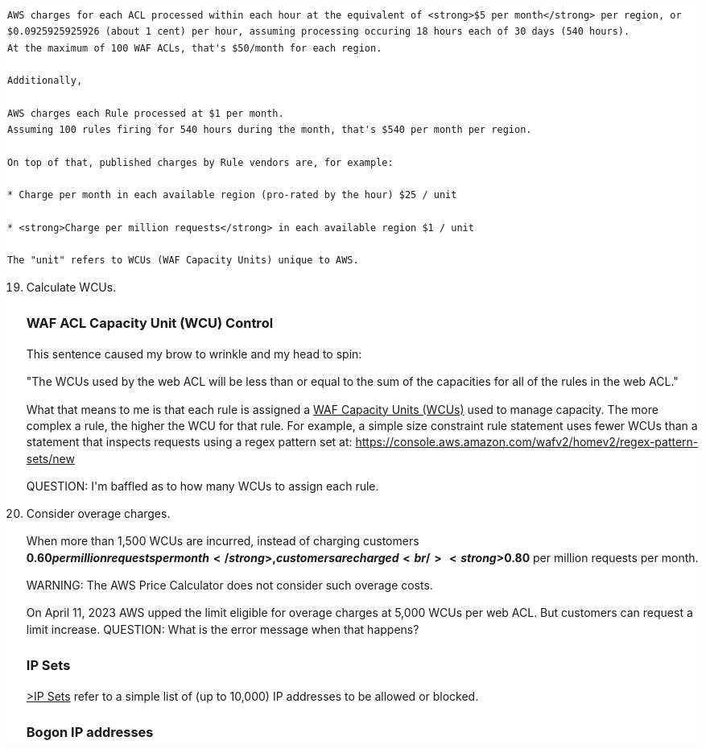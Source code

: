     AWS charges for each ACL processed within each hour at the equivalent of <strong>$5 per month</strong> per region, or $0.0925925925926 (about 1 cent) per hour, assuming processing occuring 18 hours each of 30 days (540 hours). 
    At the maximum of 100 WAF ACLs, that's $50/month for each region.

    Additionally, 

    AWS charges each Rule processed at $1 per month.
    Assuming 100 rules firing for 540 hours during the month, that's $540 per month per region.
    
    On top of that, published charges by Rule vendors are, for example:

    * Charge per month in each available region (pro-rated by the hour) $25 / unit
    
    * <strong>Charge per million requests</strong> in each available region	$1 / unit

    The "unit" refers to WCUs (WAF Capacity Units) unique to AWS.

19. Calculate WCUs.

    ### WAF ACL Capacity Unit (WCU) Control

    This sentence caused my brow to wrinkle and my head to spin:

    "The WCUs used by the web ACL will be less than or equal to the sum of the capacities for all of the rules in the web ACL."

    What that means to me is that each rule is assigned a <a target="_blank" href="https://docs.aws.amazon.com/waf/latest/developerguide/aws-waf-capacity-units.html">WAF Capacity Units (WCUs)</a> used to manage capacity. The more complex a rule, the higher the WCU for that rule. For example, a simple size constraint rule statement uses fewer WCUs than a statement that inspects requests using a regex pattern set</a> at:
    <a target="_blank" href="https://console.aws.amazon.com/wafv2/homev2/regex-pattern-sets/new">https://console.aws.amazon.com/wafv2/homev2/regex-pattern-sets/new</a>

    QUESTION: I'm baffled as to how many WCUs to assign each rule.
    
20. Consider overage charges.

    When more than 1,500 WCUs are incurred, instead of charging customers<br />
    <strong>$0.60 per million requests per month</strong>, customers are charged<br />
    <strong>$0.80</strong> per million requests per month.

    WARNING: The AWS Price Calculator does not consider such overage costs.

    On April 11, 2023 AWS upped the limit eligible for overage charges at 5,000 WCUs per web ACL. But customers can request a limit increase. 
    QUESTION: What is the error message when that happens?


    ### IP Sets

    <a target="_blank" href="https://docs.aws.amazon.com/waf/latest/developerguide/waf-referenced-set-managing.html">>IP Sets</a> refer to a simple list of (up to 10,000) IP addresses to be allowed or blocked.

    ### Bogon IP addresses
